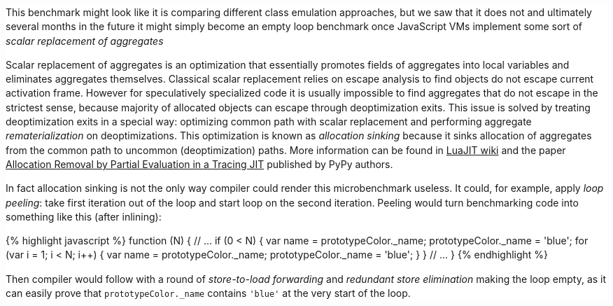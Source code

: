 This benchmark might look like it is comparing different class emulation approaches, but we saw that it does not and ultimately several months in the future it might simply become an empty loop benchmark once JavaScript VMs implement some sort of *scalar replacement of aggregates*

Scalar replacement of aggregates is an optimization that essentially promotes fields of aggregates into local variables and eliminates aggregates themselves. Classical scalar replacement relies on escape analysis to find objects do not escape current activation frame. However for speculatively specialized code it is usually impossible to find aggregates that do not escape in the strictest sense, because majority of allocated objects can escape through deoptimization exits. This issue is solved by treating deoptimization exits in a special way: optimizing common path with scalar replacement and performing aggregate *rematerialization* on deoptimizations. This optimization is known as *allocation sinking* because it sinks allocation of aggregates from the common path to uncommon (deoptimization) paths. More information can be found in [LuaJIT wiki](http://wiki.luajit.org/Allocation-Sinking-Optimization) and the paper [Allocation Removal by Partial Evaluation in a Tracing JIT](https://bitbucket.org/pypy/extradoc/src/2ca3043ec4e0/talk/pepm2011/escape-tracing.pdf) published by PyPy authors.

In fact allocation sinking is not the only way compiler could render this microbenchmark useless. It could, for example, apply *loop peeling*: take first iteration out of the loop and start loop on the second iteration. Peeling would turn benchmarking code into something like this (after inlining):

{% highlight javascript %}
function (N) {
  // ...
  if (0 < N) {
    var name = prototypeColor._name;
    prototypeColor._name = 'blue';
    for (var i = 1; i < N; i++) {
      var name = prototypeColor._name;
      prototypeColor._name = 'blue';
    }
  }
  // ...
}
{% endhighlight %}

Then compiler would follow with a round of *store-to-load forwarding* and *redundant store elimination* making the loop empty, as it can easily prove that `prototypeColor._name` contains `'blue'` at the very start of the loop.

<script type="text/javascript" src="/js/ir.js">
</script>
